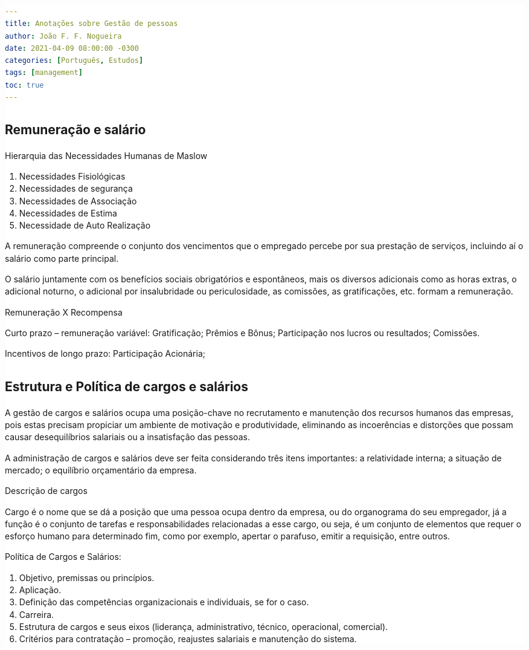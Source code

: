 ```yaml
---
title: Anotações sobre Gestão de pessoas
author: João F. F. Nogueira
date: 2021-04-09 08:00:00 -0300
categories: [Português, Estudos]
tags: [management]
toc: true
---
```


## Remuneração e salário

Hierarquia das Necessidades Humanas de Maslow

1. Necessidades Fisiológicas
2. Necessidades de segurança
3. Necessidades de Associação
4. Necessidades de Estima
5. Necessidade de Auto Realização

A remuneração compreende o conjunto dos vencimentos que o empregado percebe por sua prestação de serviços, incluindo aí o salário como parte principal.

O salário juntamente com os benefícios sociais obrigatórios e espontâneos, mais os diversos adicionais como as horas extras, o adicional noturno, o adicional por insalubridade ou periculosidade, as comissões, as gratificações, etc. formam a remuneração.

Remuneração X Recompensa

Curto prazo – remuneração variável: Gratificação; Prêmios e Bônus; Participação nos lucros ou resultados; Comissões.

Incentivos de longo prazo: Participação Acionária;

## Estrutura e Política de cargos e salários

A gestão de cargos e salários ocupa uma posição-chave no recrutamento e manutenção dos recursos humanos das empresas, pois estas precisam propiciar um ambiente de motivação e produtividade, eliminando as incoerências e distorções que possam causar desequilíbrios salariais ou a insatisfação das pessoas.

A administração de cargos e salários deve ser feita considerando três itens importantes: a relatividade interna; a situação de mercado; o equilíbrio orçamentário da empresa.

Descrição de cargos

Cargo é o nome que se dá a posição que uma pessoa ocupa dentro da empresa, ou do organograma do seu empregador, já a função é o conjunto de tarefas e responsabilidades relacionadas a esse cargo, ou seja, é um conjunto de elementos que requer o esforço humano para determinado fim, como por exemplo, apertar o parafuso, emitir a requisição, entre outros.

Política de Cargos e Salários:

1. Objetivo, premissas ou princípios.
2. Aplicação.
3. Definição das competências organizacionais e individuais, se for o caso.
4. Carreira.
5. Estrutura de cargos e seus eixos (liderança, administrativo, técnico, operacional, comercial).
6. Critérios para contratação – promoção, reajustes salariais e manutenção do sistema.
